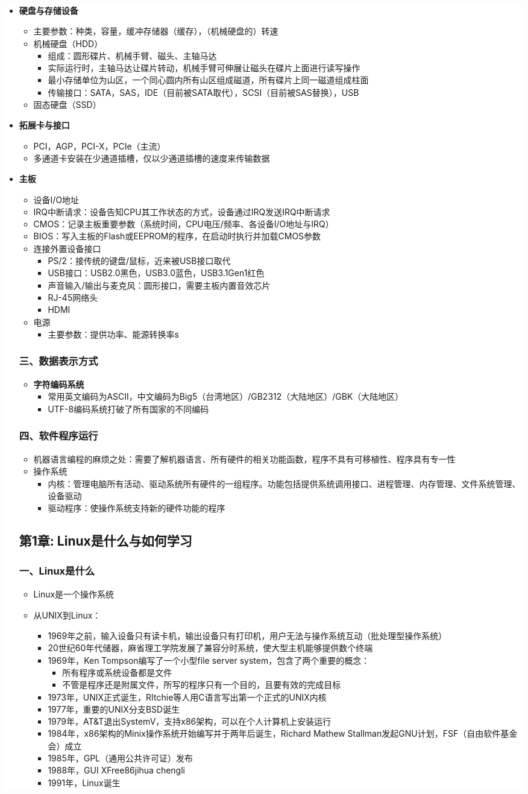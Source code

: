 - **硬盘与存储设备**

  - 主要参数：种类，容量，缓冲存储器（缓存），（机械硬盘的）转速
  - 机械硬盘（HDD）
    - 组成：圆形碟片、机械手臂、磁头、主轴马达
    - 实际运行时，主轴马达让碟片转动，机械手臂可伸展让磁头在碟片上面进行读写操作
    - 最小存储单位为山区，一个同心圆内所有山区组成磁道，所有碟片上同一磁道组成柱面
    - 传输接口：SATA，SAS，IDE（目前被SATA取代），SCSI（目前被SAS替换），USB
  - 固态硬盘（SSD）

- **拓展卡与接口**

  - PCI，AGP，PCI-X，PCIe（主流）
  - 多通道卡安装在少通道插槽，仅以少通道插槽的速度来传输数据

- **主板**

  - 设备I/O地址
  - IRQ中断请求：设备告知CPU其工作状态的方式，设备通过IRQ发送IRQ中断请求
  - CMOS：记录主板重要参数（系统时间，CPU电压/频率、各设备I/O地址与IRQ）
  - BIOS：写入主板的Flash或EEPROM的程序，在启动时执行并加载CMOS参数
  - 连接外置设备接口
    - PS/2：接传统的键盘/鼠标，近来被USB接口取代
    - USB接口：USB2.0黑色，USB3.0蓝色，USB3.1Gen1红色
    - 声音输入/输出与麦克风：圆形接口，需要主板内置音效芯片
    - RJ-45网络头
    - HDMI
  - 电源
    - 主要参数：提供功率、能源转换率s

  ### 三、数据表示方式

  - **字符编码系统**
    - 常用英文编码为ASCII，中文编码为Big5（台湾地区）/GB2312（大陆地区）/GBK（大陆地区）
    - UTF-8编码系统打破了所有国家的不同编码

  ### 四、软件程序运行

  - 机器语言编程的麻烦之处：需要了解机器语言、所有硬件的相关功能函数，程序不具有可移植性、程序具有专一性
  - 操作系统
    - 内核：管理电脑所有活动、驱动系统所有硬件的一组程序。功能包括提供系统调用接口、进程管理、内存管理、文件系统管理、设备驱动
    - 驱动程序：使操作系统支持新的硬件功能的程序

  

  ## 第1章:  Linux是什么与如何学习

  ### 一、Linux是什么

  - Linux是一个操作系统

  - 从UNIX到Linux：

    - 1969年之前，输入设备只有读卡机，输出设备只有打印机，用户无法与操作系统互动（批处理型操作系统）
    - 20世纪60年代储器，麻省理工学院发展了兼容分时系统，使大型主机能够提供数个终端
    - 1969年，Ken Tompson编写了一个小型file server system，包含了两个重要的概念：
      - 所有程序或系统设备都是文件
      - 不管是程序还是附属文件，所写的程序只有一个目的，且要有效的完成目标
    - 1973年，UNIX正式诞生，RItchie等人用C语言写出第一个正式的UNIX内核
    - 1977年，重要的UNIX分支BSD诞生
    - 1979年，AT&T退出SystemV，支持x86架构，可以在个人计算机上安装运行
    - 1984年，x86架构的Minix操作系统开始编写并于两年后诞生，Richard Mathew Stallman发起GNU计划，FSF（自由软件基金会）成立
    - 1985年，GPL（通用公共许可证）发布
    - 1988年，GUI XFree86jihua chengli 
    - 1991年，Linux诞生
